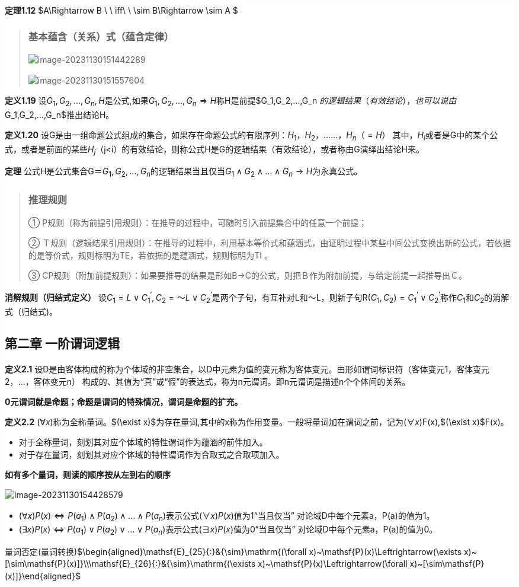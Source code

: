 **定理1.12** $A\Rightarrow B \ \ iff\ \  \sim B\Rightarrow \sim A $

> ###  基本蕴含（关系）式（蕴含定律）
>
> ![image-20231130151442289](https://raw.githubusercontent.com/jzitan/image/main/image-20231130151442289.png)
>
> ![image-20231130151557604](https://raw.githubusercontent.com/jzitan/image/main/image-20231130151557604.png)

**定义1.19** 设$G_1,G_2,…,G_n,H$是公式,如果$G_1,G_2,…,G_n\Rightarrow H$称H是前提$G_1,G_2,…,G_n $的逻辑结果（有效结论），也可以说由$G_1,G_2,…,G_n$推出结论H。

**定义1.20** 设G是由一组命题公式组成的集合，如果存在命题公式的有限序列：$H_1，H_2，……，H_n（=H）$ 其中，$H_i$或者是G中的某个公式，或者是前面的某些$H_j$（j<i）的有效结论，则称公式H是G的逻辑结果（有效结论），或者称由G演绎出结论H来。

**定理** 公式H是公式集合G$＝{G_1,G_2,…,G_n}$的逻辑结果当且仅当$G_1∧G_2∧…∧G_n→H$为永真公式。

> ### 推理规则
>
> ① P规则（称为前提引用规则）：在推导的过程中，可随时引入前提集合中的任意一个前提；
>
> ② Ｔ规则（逻辑结果引用规则）：在推导的过程中，利用基本等价式和蕴涵式，由证明过程中某些中间公式变换出新的公式，若依据的是等价式，规则标明为TE，若依据的是蕴涵式，规则标明为TI 。
>
> ③ CP规则（附加前提规则）：如果要推导的结果是形如B→C的公式，则把Ｂ作为附加前提，与给定前提一起推导出Ｃ。   

**消解规则（归结式定义）** 设$C_1=L∨C_1^′, C_2=～L∨C_2^′$是两个子句，有互补对L和～L，则新子句R$(C_1,C_2)=C_1^′∨C_2^′$称作$C_1$和$C_2$的消解式（归结式)。

## 第二章 一阶谓词逻辑

**定义2.1** 设D是由客体构成的称为个体域的非空集合，以D中元素为值的变元称为客体变元。由形如谓词标识符（客体变元1，客体变元2，…，客体变元n） 构成的、其值为“真”或“假”的表达式，称为n元谓词。即n元谓词是描述n个个体间的关系。

 **0元谓词就是命题；命题是谓词的特殊情况，谓词是命题的扩充。**

**定义2.2** $(\forall x)$称为全称量词。$(\exist x)$为存在量词,其中的x称为作用变量。一般将量词加在谓词之前，记为$(\forall x)$F(x),$(\exist x)$F(x)。

- 对于全称量词，刻划其对应个体域的特性谓词作为蕴涵的前件加入。
- 对于存在量词，刻划其对应个体域的特性谓词作为合取式之合取项加入。

**如有多个量词，则读的顺序按从左到右的顺序**

![image-20231130154428579](https://raw.githubusercontent.com/jzitan/image/main/image-20231130154428579.png)

- $(\forall x)P(x)\Leftrightarrow P(a_1)\wedge P(a_2)\wedge...\wedge P(a_n)$表示公式$(\forall x)P(x)$值为1“当且仅当” 对论域D中每个元素a，P(a)的值为1。
- $(\exists x)P(x)\Leftrightarrow P(a_1)\lor P(a_2)\lor\ldots\lor P(a_n)$表示公式$(\exists x)P(x)$值为0“当且仅当” 对论域D中每个元素a，P(a)的值为0。

量词否定(量词转换)$\begin{aligned}\mathsf{E}_{25}{:}&{\sim}\mathrm{(\forall x)~\mathsf{P}(x)\Leftrightarrow(\exists x)~[\sim\mathsf{P}(x)]}\\\mathsf{E}_{26}{:}&{\sim}\mathrm{(\exists x)~\mathsf{P}(x)\Leftrightarrow(\forall x)~[\sim\mathsf{P}(x)]}\end{aligned}$ 


